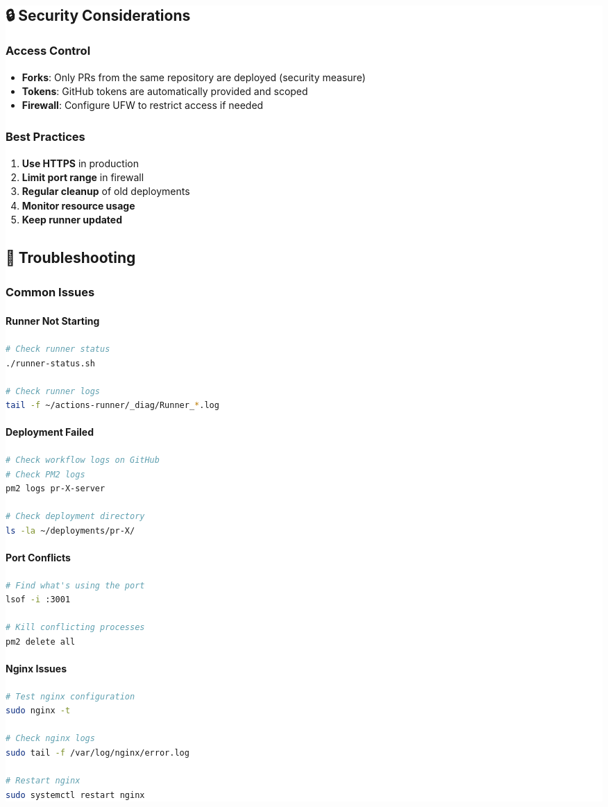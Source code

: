 ## 🔒 Security Considerations

### Access Control

- **Forks**: Only PRs from the same repository are deployed (security measure)
- **Tokens**: GitHub tokens are automatically provided and scoped
- **Firewall**: Configure UFW to restrict access if needed

### Best Practices

1. **Use HTTPS** in production
2. **Limit port range** in firewall
3. **Regular cleanup** of old deployments
4. **Monitor resource usage**
5. **Keep runner updated**

## 🐛 Troubleshooting

### Common Issues

#### Runner Not Starting
```bash
# Check runner status
./runner-status.sh

# Check runner logs
tail -f ~/actions-runner/_diag/Runner_*.log
```

#### Deployment Failed
```bash
# Check workflow logs on GitHub
# Check PM2 logs
pm2 logs pr-X-server

# Check deployment directory
ls -la ~/deployments/pr-X/
```

#### Port Conflicts
```bash
# Find what's using the port
lsof -i :3001

# Kill conflicting processes
pm2 delete all
```

#### Nginx Issues
```bash
# Test nginx configuration
sudo nginx -t

# Check nginx logs
sudo tail -f /var/log/nginx/error.log

# Restart nginx
sudo systemctl restart nginx
```
